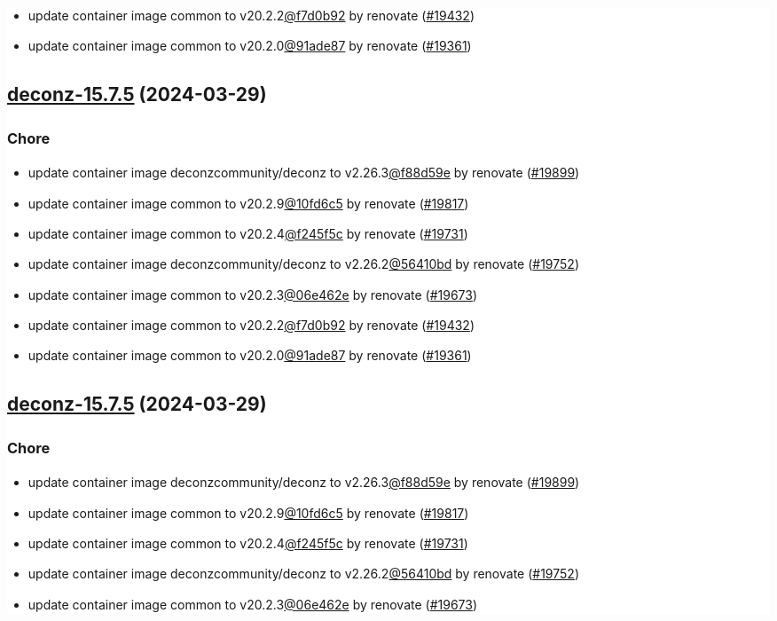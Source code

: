 - update container image common to v20.2.2[@f7d0b92](https://github.com/f7d0b92) by renovate ([#19432](https://github.com/truecharts/charts/issues/19432))

- update container image common to v20.2.0[@91ade87](https://github.com/91ade87) by renovate ([#19361](https://github.com/truecharts/charts/issues/19361))


## [deconz-15.7.5](https://github.com/truecharts/charts/compare/deconz-15.6.0...deconz-15.7.5) (2024-03-29)

### Chore



- update container image deconzcommunity/deconz to v2.26.3[@f88d59e](https://github.com/f88d59e) by renovate ([#19899](https://github.com/truecharts/charts/issues/19899))

- update container image common to v20.2.9[@10fd6c5](https://github.com/10fd6c5) by renovate ([#19817](https://github.com/truecharts/charts/issues/19817))

- update container image common to v20.2.4[@f245f5c](https://github.com/f245f5c) by renovate ([#19731](https://github.com/truecharts/charts/issues/19731))

- update container image deconzcommunity/deconz to v2.26.2[@56410bd](https://github.com/56410bd) by renovate ([#19752](https://github.com/truecharts/charts/issues/19752))

- update container image common to v20.2.3[@06e462e](https://github.com/06e462e) by renovate ([#19673](https://github.com/truecharts/charts/issues/19673))

- update container image common to v20.2.2[@f7d0b92](https://github.com/f7d0b92) by renovate ([#19432](https://github.com/truecharts/charts/issues/19432))

- update container image common to v20.2.0[@91ade87](https://github.com/91ade87) by renovate ([#19361](https://github.com/truecharts/charts/issues/19361))


## [deconz-15.7.5](https://github.com/truecharts/charts/compare/deconz-15.6.0...deconz-15.7.5) (2024-03-29)

### Chore



- update container image deconzcommunity/deconz to v2.26.3[@f88d59e](https://github.com/f88d59e) by renovate ([#19899](https://github.com/truecharts/charts/issues/19899))

- update container image common to v20.2.9[@10fd6c5](https://github.com/10fd6c5) by renovate ([#19817](https://github.com/truecharts/charts/issues/19817))

- update container image common to v20.2.4[@f245f5c](https://github.com/f245f5c) by renovate ([#19731](https://github.com/truecharts/charts/issues/19731))

- update container image deconzcommunity/deconz to v2.26.2[@56410bd](https://github.com/56410bd) by renovate ([#19752](https://github.com/truecharts/charts/issues/19752))

- update container image common to v20.2.3[@06e462e](https://github.com/06e462e) by renovate ([#19673](https://github.com/truecharts/charts/issues/19673))
